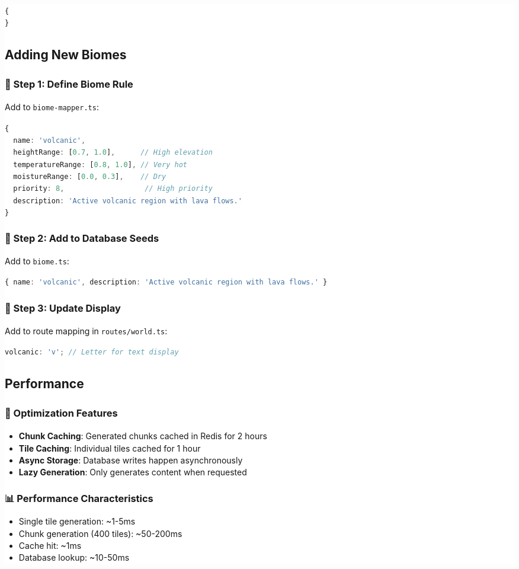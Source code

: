 ```typescript
{
}
```

## Adding New Biomes

### 📝 Step 1: Define Biome Rule

Add to `biome-mapper.ts`:

```typescript
{
  name: 'volcanic',
  heightRange: [0.7, 1.0],      // High elevation
  temperatureRange: [0.8, 1.0], // Very hot
  moistureRange: [0.0, 0.3],    // Dry
  priority: 8,                   // High priority
  description: 'Active volcanic region with lava flows.'
}
```

### 📝 Step 2: Add to Database Seeds

Add to `biome.ts`:

```typescript
{ name: 'volcanic', description: 'Active volcanic region with lava flows.' }
```

### 📝 Step 3: Update Display

Add to route mapping in `routes/world.ts`:

```typescript
volcanic: 'v'; // Letter for text display
```

## Performance

### 🚀 Optimization Features

- **Chunk Caching**: Generated chunks cached in Redis for 2 hours
- **Tile Caching**: Individual tiles cached for 1 hour
- **Async Storage**: Database writes happen asynchronously
- **Lazy Generation**: Only generates content when requested

### 📊 Performance Characteristics

- Single tile generation: ~1-5ms
- Chunk generation (400 tiles): ~50-200ms
- Cache hit: ~1ms
- Database lookup: ~10-50ms
